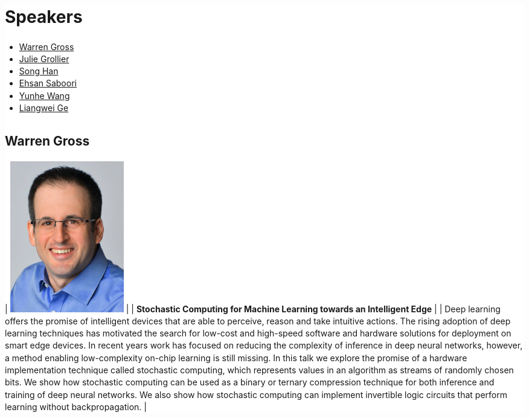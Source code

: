 
# Speakers

- [Warren Gross](#warren-gross)
- [Julie Grollier](#julie-grollier)
- [Song Han](#song-han)
- [Ehsan Saboori](#ehsan-saboori)
- [Yunhe Wang](#yunhe-wang)
- [Liangwei Ge](#liangwei-ge)

## Warren Gross

| <img src="/speakers_pictures/warren.jpg" alt="Warren Gross" height="250px" /> |
| **Stochastic Computing for Machine Learning towards an Intelligent Edge** |
| Deep learning offers the promise of intelligent devices that are able to perceive, reason and take intuitive actions. The rising adoption of deep learning techniques has motivated the search for low-cost and high-speed software and hardware solutions for deployment on smart edge devices. In recent years work has focused on reducing the complexity of inference in deep neural networks, however, a method enabling low-complexity on-chip learning is still missing. In this talk we explore the promise of a hardware implementation technique called stochastic computing, which represents values in an algorithm as streams of randomly chosen bits. We show how stochastic computing can be used as a binary or ternary compression technique for both inference and training of deep neural networks. We also show how stochastic computing can implement invertible logic circuits that perform learning without backpropagation. |
